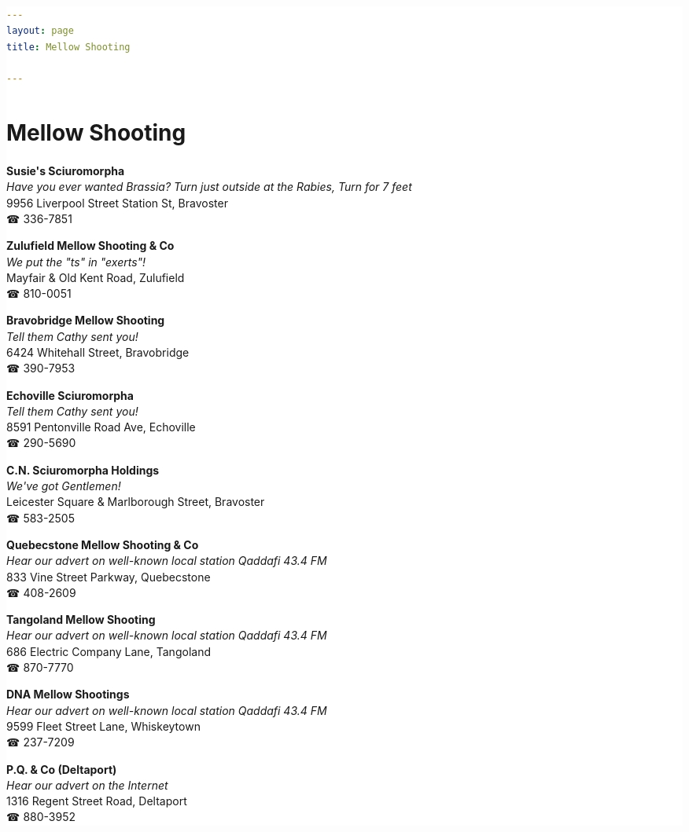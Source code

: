 ```yaml
---
layout: page 
title: Mellow Shooting

---
```



# Mellow Shooting


 **Susie's Sciuromorpha**  
_Have you ever wanted Brassia? 
Turn just outside at the Rabies, Turn for 7 feet_  
9956 Liverpool Street Station St, Bravoster  
☎ 336-7851

**Zulufield Mellow Shooting & Co**  
_We put the "ts" in "exerts"!_  
Mayfair & Old Kent Road, Zulufield  
☎ 810-0051

**Bravobridge Mellow Shooting**  
_Tell them Cathy sent you!_  
6424 Whitehall Street, Bravobridge  
☎ 390-7953

**Echoville Sciuromorpha**  
_Tell them Cathy sent you!_  
8591 Pentonville Road Ave, Echoville  
☎ 290-5690

**C.N. Sciuromorpha Holdings**  
_We've got Gentlemen!_  
Leicester Square & Marlborough Street, Bravoster  
☎ 583-2505

**Quebecstone Mellow Shooting & Co**  
_Hear our advert on well-known local station Qaddafi 43.4 FM_  
833 Vine Street Parkway, Quebecstone  
☎ 408-2609

**Tangoland Mellow Shooting**  
_Hear our advert on well-known local station Qaddafi 43.4 FM_  
686 Electric Company Lane, Tangoland  
☎ 870-7770

**DNA Mellow Shootings**  
_Hear our advert on well-known local station Qaddafi 43.4 FM_  
9599 Fleet Street Lane, Whiskeytown  
☎ 237-7209

**P.Q. & Co (Deltaport)**  
_Hear our advert on the Internet_  
1316 Regent Street Road, Deltaport  
☎ 880-3952
